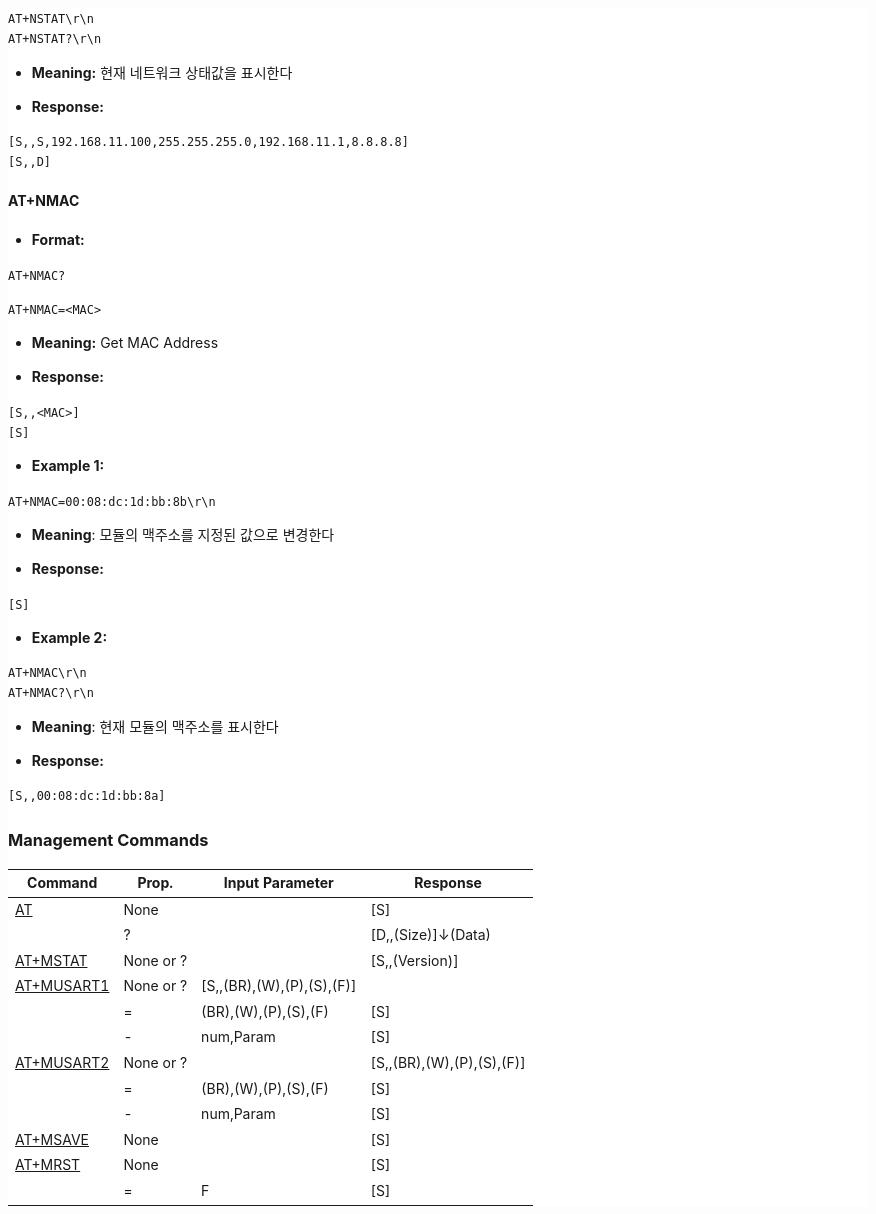 `AT+NSTAT\r\n`  
`AT+NSTAT?\r\n`

- **Meaning:** 현재 네트워크 상태값을 표시한다

- **Response:**

`[S,,S,192.168.11.100,255.255.255.0,192.168.11.1,8.8.8.8]`  
`[S,,D]`

#### AT+NMAC

- **Format:**

`AT+NMAC?`

`AT+NMAC=<MAC>`

- **Meaning:** Get MAC Address
 
- **Response:**

`[S,,<MAC>]`  
`[S]`

- **Example 1:**

`AT+NMAC=00:08:dc:1d:bb:8b\r\n`

- **Meaning**: 모듈의 맥주소를 지정된 값으로 변경한다

- **Response:**

`[S]`

- **Example 2:**

`AT+NMAC\r\n`  
`AT+NMAC?\r\n`

- **Meaning**: 현재 모듈의 맥주소를 표시한다
 
- **Response:**

`[S,,00:08:dc:1d:bb:8a]`

### Management Commands

| Command                  | Prop.     | Input Parameter           | Response                  |
| ------------------------ | --------- | ------------------------- | ------------------------- |
| [AT](#at)                | None      |                           | [S]                       |
|                          | ?         |                           | [D,,(Size)]↓(Data)        |
| [AT+MSTAT](#atmstat)     | None or ? |                           | [S,,(Version)]            |
| [AT+MUSART1](#atmusart1) | None or ? | [S,,(BR),(W),(P),(S),(F)] |
|                          | =         | (BR),(W),(P),(S),(F)      | [S]                       |
|                          | -         | num,Param                 | [S]                       |
| [AT+MUSART2](#atmusart2) | None or ? |                           | [S,,(BR),(W),(P),(S),(F)] |
|                          | =         | (BR),(W),(P),(S),(F)      | [S]                       |
|                          | -         | num,Param                 | [S]                       |
| [AT+MSAVE](#atmsave)     | None      |                           | [S]                       |
| [AT+MRST](#atmrst)       | None      |                           | [S]                       |
|                          | =         | F                         | [S]                       |
